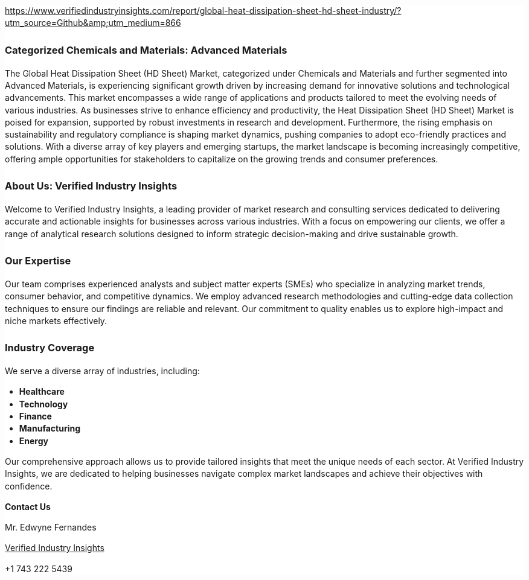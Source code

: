 </strong><a href="https://www.verifiedindustryinsights.com/report/global-heat-dissipation-sheet-hd-sheet-industry/?utm_source=Github&amp;utm_medium=866">https://www.verifiedindustryinsights.com/report/global-heat-dissipation-sheet-hd-sheet-industry/?utm_source=Github&amp;utm_medium=866</a>&nbsp;</p><h3>Categorized Chemicals and Materials: Advanced Materials </h3><p>The Global Heat Dissipation Sheet (HD Sheet) Market, categorized under Chemicals and Materials and further segmented into Advanced Materials, is experiencing significant growth driven by increasing demand for innovative solutions and technological advancements. This market encompasses a wide range of applications and products tailored to meet the evolving needs of various industries. As businesses strive to enhance efficiency and productivity, the Heat Dissipation Sheet (HD Sheet) Market is poised for expansion, supported by robust investments in research and development. Furthermore, the rising emphasis on sustainability and regulatory compliance is shaping market dynamics, pushing companies to adopt eco-friendly practices and solutions. With a diverse array of key players and emerging startups, the market landscape is becoming increasingly competitive, offering ample opportunities for stakeholders to capitalize on the growing trends and consumer preferences.</p><h3>About Us: Verified Industry Insights</h3><p>Welcome to Verified Industry Insights, a leading provider of market research and consulting services dedicated to delivering accurate and actionable insights for businesses across various industries. With a focus on empowering our clients, we offer a range of analytical research solutions designed to inform strategic decision-making and drive sustainable growth.</p><h3>Our Expertise</h3><p>Our team comprises experienced analysts and subject matter experts (SMEs) who specialize in analyzing market trends, consumer behavior, and competitive dynamics. We employ advanced research methodologies and cutting-edge data collection techniques to ensure our findings are reliable and relevant. Our commitment to quality enables us to explore high-impact and niche markets effectively.</p><h3>Industry Coverage</h3><p>We serve a diverse array of industries, including:</p><ul><li><strong>Healthcare</strong></li><li><strong>Technology</strong></li><li><strong>Finance</strong></li><li><strong>Manufacturing</strong></li><li><strong>Energy</strong></li></ul><p>Our comprehensive approach allows us to provide tailored insights that meet the unique needs of each sector. At Verified Industry Insights, we are dedicated to helping businesses navigate complex market landscapes and achieve their objectives with confidence.</p><p><strong>Contact Us</strong></p><p>Mr. Edwyne Fernandes</p><p><a href="https://www.verifiedindustryinsights.com/">Verified Industry Insights</a></p><p>+1 743 222 5439</p>
